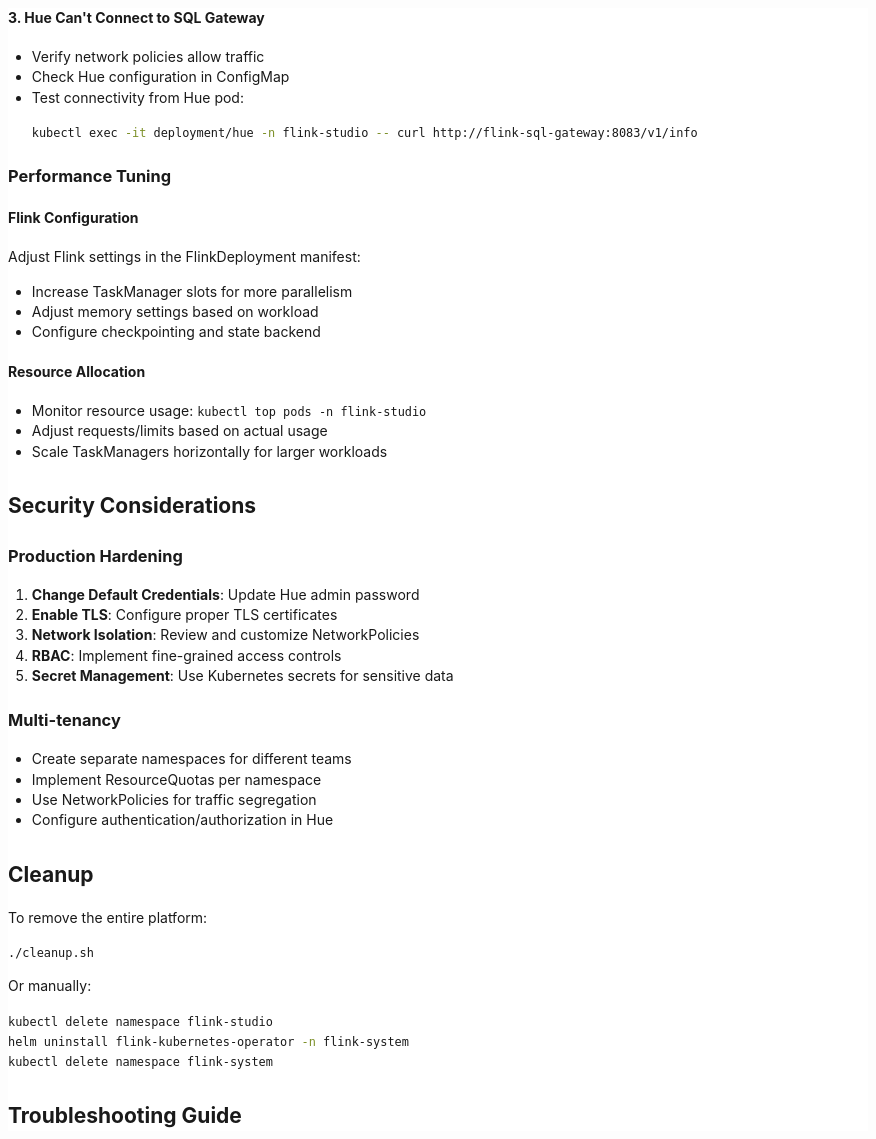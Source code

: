 #### 3. Hue Can't Connect to SQL Gateway
- Verify network policies allow traffic
- Check Hue configuration in ConfigMap
- Test connectivity from Hue pod:
  ```bash
  kubectl exec -it deployment/hue -n flink-studio -- curl http://flink-sql-gateway:8083/v1/info
  ```

### Performance Tuning

#### Flink Configuration
Adjust Flink settings in the FlinkDeployment manifest:
- Increase TaskManager slots for more parallelism
- Adjust memory settings based on workload
- Configure checkpointing and state backend

#### Resource Allocation
- Monitor resource usage: `kubectl top pods -n flink-studio`
- Adjust requests/limits based on actual usage
- Scale TaskManagers horizontally for larger workloads

## Security Considerations

### Production Hardening
1. **Change Default Credentials**: Update Hue admin password
2. **Enable TLS**: Configure proper TLS certificates
3. **Network Isolation**: Review and customize NetworkPolicies
4. **RBAC**: Implement fine-grained access controls
5. **Secret Management**: Use Kubernetes secrets for sensitive data

### Multi-tenancy
- Create separate namespaces for different teams
- Implement ResourceQuotas per namespace
- Use NetworkPolicies for traffic segregation
- Configure authentication/authorization in Hue

## Cleanup

To remove the entire platform:
```bash
./cleanup.sh
```

Or manually:
```bash
kubectl delete namespace flink-studio
helm uninstall flink-kubernetes-operator -n flink-system
kubectl delete namespace flink-system
```

## Troubleshooting Guide
